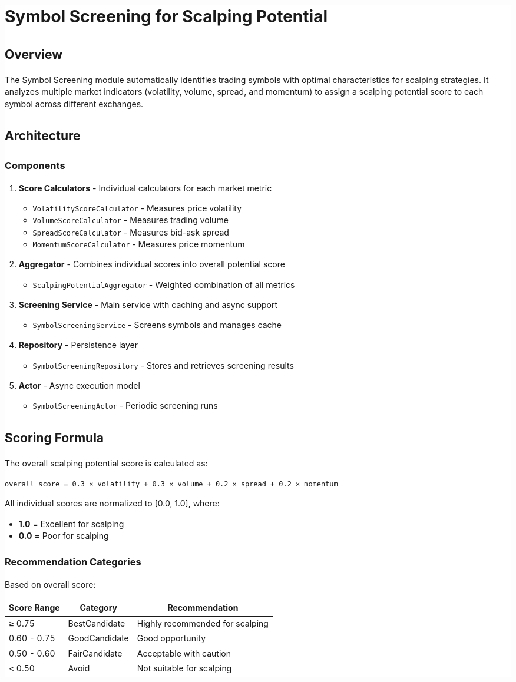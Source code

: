 # Symbol Screening for Scalping Potential

## Overview

The Symbol Screening module automatically identifies trading symbols with optimal characteristics for scalping strategies. It analyzes multiple market indicators (volatility, volume, spread, and momentum) to assign a scalping potential score to each symbol across different exchanges.

## Architecture

### Components

1. **Score Calculators** - Individual calculators for each market metric
   - `VolatilityScoreCalculator` - Measures price volatility
   - `VolumeScoreCalculator` - Measures trading volume
   - `SpreadScoreCalculator` - Measures bid-ask spread
   - `MomentumScoreCalculator` - Measures price momentum

2. **Aggregator** - Combines individual scores into overall potential score
   - `ScalpingPotentialAggregator` - Weighted combination of all metrics

3. **Screening Service** - Main service with caching and async support
   - `SymbolScreeningService` - Screens symbols and manages cache

4. **Repository** - Persistence layer
   - `SymbolScreeningRepository` - Stores and retrieves screening results

5. **Actor** - Async execution model
   - `SymbolScreeningActor` - Periodic screening runs

## Scoring Formula

The overall scalping potential score is calculated as:

```
overall_score = 0.3 × volatility + 0.3 × volume + 0.2 × spread + 0.2 × momentum
```

All individual scores are normalized to [0.0, 1.0], where:
- **1.0** = Excellent for scalping
- **0.0** = Poor for scalping

### Recommendation Categories

Based on overall score:

| Score Range | Category | Recommendation |
|-------------|----------|-----------------|
| ≥ 0.75 | BestCandidate | Highly recommended for scalping |
| 0.60 - 0.75 | GoodCandidate | Good opportunity |
| 0.50 - 0.60 | FairCandidate | Acceptable with caution |
| < 0.50 | Avoid | Not suitable for scalping |
